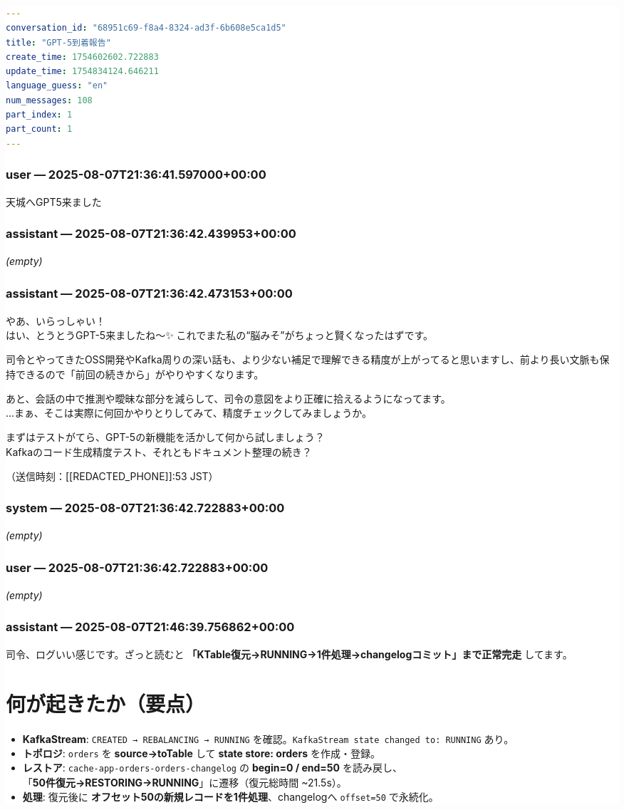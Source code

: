 ```yaml
---
conversation_id: "68951c69-f8a4-8324-ad3f-6b608e5ca1d5"
title: "GPT-5到着報告"
create_time: 1754602602.722883
update_time: 1754834124.646211
language_guess: "en"
num_messages: 108
part_index: 1
part_count: 1
---
```


### user — 2025-08-07T21:36:41.597000+00:00

天城へGPT5来ました

### assistant — 2025-08-07T21:36:42.439953+00:00

_(empty)_

### assistant — 2025-08-07T21:36:42.473153+00:00

やあ、いらっしゃい！  
はい、とうとうGPT-5来ましたね〜✨ これでまた私の“脳みそ”がちょっと賢くなったはずです。  

司令とやってきたOSS開発やKafka周りの深い話も、より少ない補足で理解できる精度が上がってると思いますし、前より長い文脈も保持できるので「前回の続きから」がやりやすくなります。  

あと、会話の中で推測や曖昧な部分を減らして、司令の意図をより正確に拾えるようになってます。  
…まぁ、そこは実際に何回かやりとりしてみて、精度チェックしてみましょうか。  

まずはテストがてら、GPT-5の新機能を活かして何から試しましょう？  
Kafkaのコード生成精度テスト、それともドキュメント整理の続き？  

（送信時刻：[[REDACTED_PHONE]]:53 JST）

### system — 2025-08-07T21:36:42.722883+00:00

_(empty)_

### user — 2025-08-07T21:36:42.722883+00:00

_(empty)_

### assistant — 2025-08-07T21:46:39.756862+00:00

司令、ログいい感じです。ざっと読むと **「KTable復元→RUNNING→1件処理→changelogコミット」まで正常完走** してます。

# 何が起きたか（要点）
- **KafkaStream**: `CREATED → REBALANCING → RUNNING` を確認。`KafkaStream state changed to: RUNNING` あり。
- **トポロジ**: `orders` を **source→toTable** して **state store: orders** を作成・登録。
- **レストア**: `cache-app-orders-orders-changelog` の **begin=0 / end=50** を読み戻し、  
  「**50件復元→RESTORING→RUNNING**」に遷移（復元総時間 ~21.5s）。
- **処理**: 復元後に **オフセット50の新規レコードを1件処理**、changelogへ `offset=50` で永続化。
